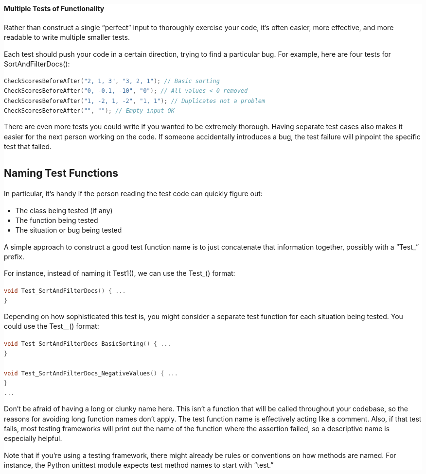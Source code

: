 
#### Multiple Tests of Functionality

Rather than construct a single “perfect” input to thoroughly exercise your code, it’s often easier, more effective, and more readable to write multiple smaller tests.

Each test should push your code in a certain direction, trying to find a particular bug. For example, here are four tests for SortAndFilterDocs():
```c++
CheckScoresBeforeAfter("2, 1, 3", "3, 2, 1"); // Basic sorting
CheckScoresBeforeAfter("0, -0.1, -10", "0"); // All values < 0 removed
CheckScoresBeforeAfter("1, -2, 1, -2", "1, 1"); // Duplicates not a problem
CheckScoresBeforeAfter("", ""); // Empty input OK
```

There are even more tests you could write if you wanted to be extremely thorough. Having separate test cases also makes it easier for the next person working on the code. If someone accidentally introduces a bug, the test failure will pinpoint the specific test that failed.


<a name="ch14_name"></a>
## Naming Test Functions

In particular, it’s handy if the person reading the test code can quickly figure out:

* The class being tested (if any)
* The function being tested
* The situation or bug being tested

A simple approach to construct a good test function name is to just concatenate that information together, possibly with a “Test_” prefix.

For instance, instead of naming it Test1(), we can use the Test_<FunctionName>() format:
```c++
void Test_SortAndFilterDocs() { ...
}
```
Depending on how sophisticated this test is, you might consider a separate test function for each situation being tested. You could use the Test_<FunctionName>_<Situation>() format:
```c++
void Test_SortAndFilterDocs_BasicSorting() { ...
}

void Test_SortAndFilterDocs_NegativeValues() { ...
}
...
```



Don’t be afraid of having a long or clunky name here. This isn’t a function that will be called throughout your codebase, so the reasons for avoiding long function names don’t apply. The test function name is effectively acting like a comment. Also, if that test fails, most testing frameworks will print out the name of the function where the assertion failed, so a descriptive name is especially helpful.

Note that if you’re using a testing framework, there might already be rules or conventions on how methods are named. For instance, the Python unittest module expects test method names to start with “test.”

